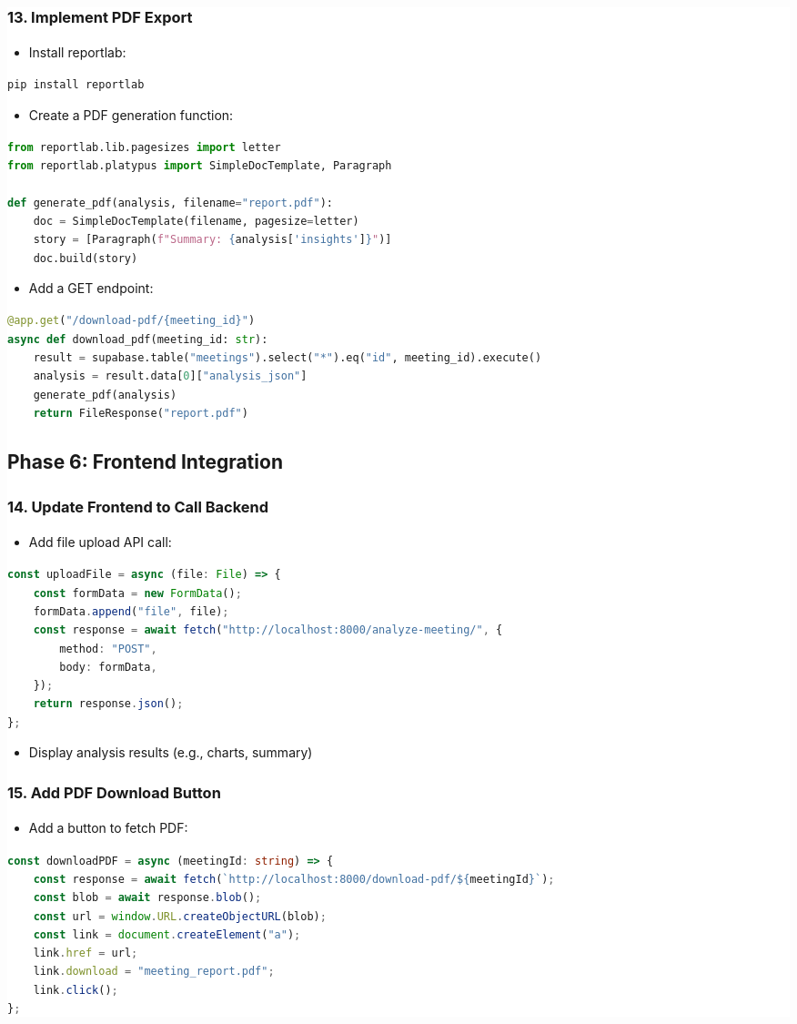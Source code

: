 ### 13. Implement PDF Export
- Install reportlab:
```bash
pip install reportlab
```

- Create a PDF generation function:
```python
from reportlab.lib.pagesizes import letter
from reportlab.platypus import SimpleDocTemplate, Paragraph

def generate_pdf(analysis, filename="report.pdf"):
    doc = SimpleDocTemplate(filename, pagesize=letter)
    story = [Paragraph(f"Summary: {analysis['insights']}")]
    doc.build(story)
```

- Add a GET endpoint:
```python
@app.get("/download-pdf/{meeting_id}")
async def download_pdf(meeting_id: str):
    result = supabase.table("meetings").select("*").eq("id", meeting_id).execute()
    analysis = result.data[0]["analysis_json"]
    generate_pdf(analysis)
    return FileResponse("report.pdf")
```

## Phase 6: Frontend Integration

### 14. Update Frontend to Call Backend
- Add file upload API call:
```typescript
const uploadFile = async (file: File) => {
    const formData = new FormData();
    formData.append("file", file);
    const response = await fetch("http://localhost:8000/analyze-meeting/", {
        method: "POST",
        body: formData,
    });
    return response.json();
};
```

- Display analysis results (e.g., charts, summary)

### 15. Add PDF Download Button
- Add a button to fetch PDF:
```typescript
const downloadPDF = async (meetingId: string) => {
    const response = await fetch(`http://localhost:8000/download-pdf/${meetingId}`);
    const blob = await response.blob();
    const url = window.URL.createObjectURL(blob);
    const link = document.createElement("a");
    link.href = url;
    link.download = "meeting_report.pdf";
    link.click();
};
```
